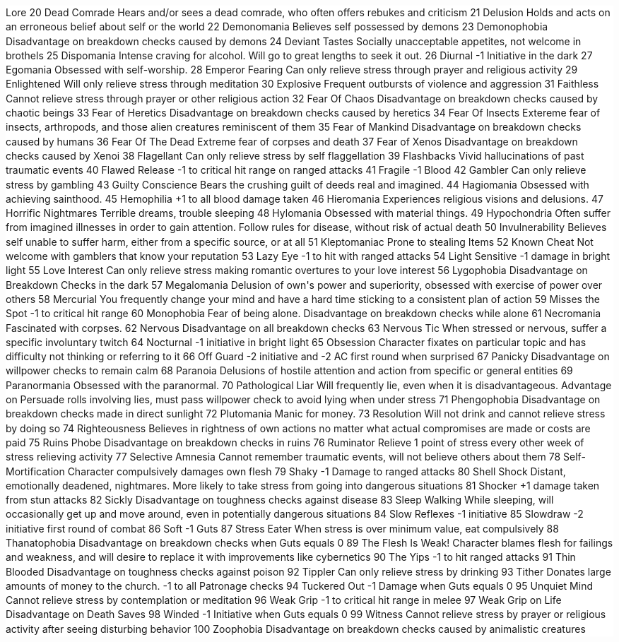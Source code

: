 Lore  20  Dead Comrade  Hears and/or sees a dead comrade, who often offers rebukes and criticism  21  Delusion  Holds and acts on an erroneous belief about self or the world  22  Demonomania  Believes self possessed by demons  23  Demonophobia  Disadvantage on breakdown checks caused by demons  24  Deviant Tastes  Socially unacceptable appetites, not welcome in brothels  25  Dispomania  Intense craving for alcohol. Will go to great lengths to seek it out.  26  Diurnal  \-1 Initiative in the dark  27  Egomania  Obsessed with self-worship.  28  Emperor Fearing  Can only relieve stress through prayer and religious activity  29  Enlightened  Will only relieve stress through meditation  30  Explosive  Frequent outbursts of violence and aggression  31  Faithless  Cannot relieve stress through prayer or other religious action  32  Fear Of Chaos  Disadvantage on breakdown checks caused by chaotic beings  33  Fear of Heretics  Disadvantage on breakdown checks caused by heretics  34  Fear Of Insects  Extereme fear of insects, arthropods, and those alien creatures reminiscent of them  35  Fear of Mankind  Disadvantage on breakdown checks caused by humans  36  Fear Of The Dead  Extreme fear of corpses and death  37  Fear of Xenos  Disadvantage on breakdown checks caused by Xenoi  38  Flagellant  Can only relieve stress by self flaggellation  39  Flashbacks  Vivid hallucinations of past traumatic events  40  Flawed Release  \-1 to critical hit range on ranged attacks  41  Fragile  \-1 Blood  42  Gambler  Can only relieve stress by gambling  43  Guilty Conscience  Bears the crushing guilt of deeds real and imagined.  44  Hagiomania  Obsessed with achieving sainthood.  45  Hemophilia  \+1 to all blood damage taken  46  Hieromania  Experiences religious visions and delusions.  47  Horrific Nightmares  Terrible dreams, trouble sleeping  48  Hylomania  Obsessed with material things.  49  Hypochondria  Often suffer from imagined illnesses in order to gain attention. Follow rules for disease, without risk of actual death  50  Invulnerability  Believes self unable to suffer harm, either from a specific source, or at all  51  Kleptomaniac  Prone to stealing Items  52  Known Cheat  Not welcome with gamblers that know your reputation  53  Lazy Eye  \-1 to hit with ranged attacks  54  Light Sensitive  \-1 damage in bright light  55  Love Interest  Can only relieve stress making romantic overtures to your love interest  56  Lygophobia  Disadvantage on Breakdown Checks in the dark  57  Megalomania  Delusion of own's power and superiority, obsessed with exercise of power over others  58  Mercurial  You frequently change your mind and have a hard time sticking to a consistent plan of action  59  Misses the Spot  \-1 to critical hit range  60  Monophobia  Fear of being alone. Disadvantage on breakdown checks while alone  61  Necromania  Fascinated with corpses.  62  Nervous  Disadvantage on all breakdown checks  63  Nervous Tic  When stressed or nervous, suffer a specific involuntary twitch  64  Nocturnal  \-1 initiative in bright light  65  Obsession  Character fixates on particular topic and has difficulty not thinking or referring to it  66  Off Guard  \-2 initiative and -2 AC first round when surprised  67  Panicky  Disadvantage on willpower checks to remain calm  68  Paranoia  Delusions of hostile attention and action from specific or general entities  69  Paranormania  Obsessed with the paranormal.  70  Pathological Liar  Will frequently lie, even when it is disadvantageous. Advantage on Persuade rolls involving lies, must pass willpower check to avoid lying when under stress  71  Phengophobia  Disadvantage on breakdown checks made in direct sunlight  72  Plutomania  Manic for money.  73  Resolution  Will not drink and cannot relieve stress by doing so  74  Righteousness  Believes in rightness of own actions no matter what actual compromises are made or costs are paid  75  Ruins Phobe  Disadvantage on breakdown checks in ruins  76  Ruminator  Relieve 1 point of stress every other week of stress relieving activity  77  Selective Amnesia  Cannot remember traumatic events, will not believe others about them  78  Self-Mortification  Character compulsively damages own flesh  79  Shaky  \-1 Damage to ranged attacks  80  Shell Shock  Distant, emotionally deadened, nightmares. More likely to take stress from going into dangerous situations  81  Shocker  \+1 damage taken from stun attacks  82  Sickly  Disadvantage on toughness checks against disease  83  Sleep Walking  While sleeping, will occasionally get up and move around, even in potentially dangerous situations  84  Slow Reflexes  \-1 initiative  85  Slowdraw  \-2 initiative first round of combat  86  Soft  \-1 Guts  87  Stress Eater  When stress is over minimum value, eat compulsively  88  Thanatophobia  Disadvantage on breakdown checks when Guts equals 0  89  The Flesh Is Weak!  Character blames flesh for failings and weakness, and will desire to replace it with improvements like cybernetics  90  The Yips  \-1 to hit ranged attacks  91  Thin Blooded  Disadvantage on toughness checks against poison  92  Tippler  Can only relieve stress by drinking  93  Tither  Donates large amounts of money to the church. -1 to all Patronage checks  94  Tuckered Out  \-1 Damage when Guts equals 0  95  Unquiet Mind  Cannot relieve stress by contemplation or meditation  96  Weak Grip  \-1 to critical hit range in melee  97  Weak Grip on Life  Disadvantage on Death Saves  98  Winded  \-1 Initiative when Guts equals 0  99  Witness  Cannot relieve stress by prayer or religious activity after seeing disturbing behavior  100  Zoophobia  Disadvantage on breakdown checks caused by animalistic creatures 
